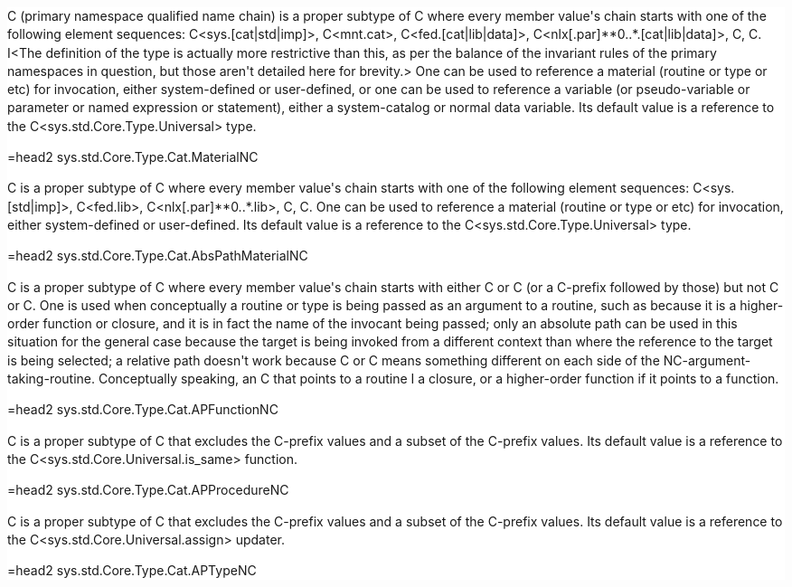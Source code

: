 C<PNSQNameChain> (primary namespace
qualified name chain) is a proper subtype of C<NameChain> where every
member value's chain starts with one of the following element sequences:
C<sys.[cat|std|imp]>, C<mnt.cat>, C<fed.[cat|lib|data]>,
C<nlx[.par]**0..*.[cat|lib|data]>, C<rtn>, C<type>.  I<The
definition of the type is actually more restrictive than this, as per the
balance of the invariant rules of the primary namespaces in question, but
those aren't detailed here for brevity.>  One can be used to reference a
material (routine or type or etc) for invocation, either system-defined or
user-defined, or one can be used to reference a variable (or
pseudo-variable or parameter or named expression or statement), either a
system-catalog or normal data variable.  Its default value is a reference
to the C<sys.std.Core.Type.Universal> type.

=head2 sys.std.Core.Type.Cat.MaterialNC

C<MaterialNC> is a proper subtype of
C<PNSQNameChain> where every member value's chain starts with one of the
following element sequences: C<sys.[std|imp]>, C<fed.lib>,
C<nlx[.par]**0..*.lib>, C<rtn>, C<type>.  One can be used to reference a
material (routine or type or etc) for invocation, either system-defined or
user-defined.  Its default value is a reference to the
C<sys.std.Core.Type.Universal> type.

=head2 sys.std.Core.Type.Cat.AbsPathMaterialNC

C<AbsPathMaterialNC> is a proper subtype
of C<MaterialNC> where every member value's chain starts with either C<sys>
or C<fed> (or a C<type>-prefix followed by those) but not C<nlx> or C<rtn>.
One is used when conceptually a routine or type is being passed as an
argument to a routine, such as because it is a higher-order function or
closure, and it is in fact the name of the invocant being passed; only an
absolute path can be used in this situation for the general case because
the target is being invoked from a different context than where the
reference to the target is being selected; a relative path doesn't work
because C<nlx> or C<rtn> means something different on each side of the
NC-argument-taking-routine.  Conceptually speaking, an C<AbsPathMaterialNC>
that points to a routine I<is> a closure, or a higher-order function if it
points to a function.

=head2 sys.std.Core.Type.Cat.APFunctionNC

C<APFunctionNC> is a proper subtype of
C<AbsPathMaterialNC> that excludes the C<type>-prefix values and a subset
of the C<sys>-prefix values.  Its default value is a reference to the
C<sys.std.Core.Universal.is_same> function.

=head2 sys.std.Core.Type.Cat.APProcedureNC

C<APProcedureNC> is a proper subtype of
C<AbsPathMaterialNC> that excludes the C<type>-prefix values and a subset
of the C<sys>-prefix values.  Its default
value is a reference to the C<sys.std.Core.Universal.assign> updater.

=head2 sys.std.Core.Type.Cat.APTypeNC

